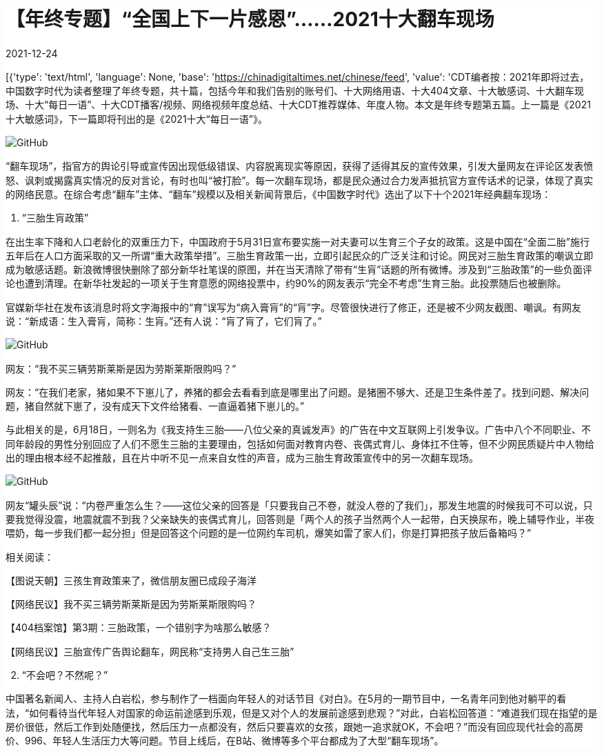 # 【年终专题】“全国上下一片感恩”……2021十大翻车现场

2021-12-24

[{'type': 'text/html', 'language': None, 'base': 'https://chinadigitaltimes.net/chinese/feed', 'value': 'CDT编者按：2021年即将过去，中国数字时代为读者整理了年终专题，共十篇，包括今年和我们告别的账号们、十大网络用语、十大404文章、十大敏感词、十大翻车现场、十大“每日一语”、十大CDT播客/视频、网络视频年度总结、十大CDT推荐媒体、年度人物。本文是年终专题第五篇。上一篇是《2021十大敏感词》，下一篇即将刊出的是《2021十大“每日一语”》。

![GitHub](https://chinadigitaltimes.net/chinese/files/2021/12/翻车现场-1.jpg)

“翻车现场”，指官方的舆论引导或宣传因出现低级错误、内容脱离现实等原因，获得了适得其反的宣传效果，引发大量网友在评论区发表愤怒、讽刺或揭露真实情况的反对言论，有时也叫“被打脸”。每一次翻车现场，都是民众通过合力发声抵抗官方宣传话术的记录，体现了真实的网络民意。在综合考虑“翻车”主体、“翻车”规模以及相关新闻背景后，《中国数字时代》选出了以下十个2021年经典翻车现场：

1. “三胎生肓政策”

在出生率下降和人口老龄化的双重压力下，中国政府于5月31日宣布要实施一对夫妻可以生育三个子女的政策。这是中国在“全面二胎”施行五年后在人口方面采取的又一所谓“重大政策举措”。三胎生育政策一出，立即引起民众的广泛关注和讨论。网民对三胎生育政策的嘲讽立即成为敏感话题。新浪微博很快删除了部分新华社笔误的原图，并在当天清除了带有“生肓”话题的所有微博。涉及到“三胎政策”的一些负面评论也遭到清理。在新华社发起的一项关于生育意愿的网络投票中，约90%的网友表示“完全不考虑”生育三胎。此投票随后也被删除。

官媒新华社在发布该消息时将文字海报中的“育”误写为“病入膏肓”的“肓”字。尽管很快进行了修正，还是被不少网友截图、嘲讽。有网友说：“新成语：生入膏肓，简称：生肓。”还有人说：“肓了肓了，它们肓了。”

![GitHub](https://chinadigitaltimes.net/chinese/files/2021/12/image-1640308659786.png)



网友：“我不买三辆劳斯莱斯是因为劳斯莱斯限购吗？”

网友：“在我们老家，猪如果不下崽儿了，养猪的都会去看看到底是哪里出了问题。是猪圈不够大、还是卫生条件差了。找到问题、解决问题，猪自然就下崽了，没有成天下文件给猪看、一直逼着猪下崽儿的。”



与此相关的是，6月18日，一则名为《我支持生三胎——八位父亲的真诚发声》的广告在中文互联网上引发争议。广告中八个不同职业、不同年龄段的男性分别回应了人们不愿生三胎的主要理由，包括如何面对教育内卷、丧偶式育儿、身体扛不住等，但不少网民质疑片中人物给出的理由根本经不起推敲，且在片中听不见一点来自女性的声音，成为三胎生育政策宣传中的另一次翻车现场。

![GitHub](https://chinadigitaltimes.net/chinese/files/2021/12/image-1640308714612.png)



网友“罐头辰”说：“内卷严重怎么生？——这位父亲的回答是「只要我自己不卷，就没人卷的了我们」，那发生地震的时候我可不可以说，只要我觉得没震，地震就震不到我？父亲缺失的丧偶式育儿，回答则是「两个人的孩子当然两个人一起带，白天换尿布，晚上辅导作业，半夜喂奶，每一步我们都一起分担」但是回答这个问题的是一位网约车司机，爆笑如雷了家人们，你是打算把孩子放后备箱吗？”



相关阅读：



【图说天朝】三孩生育政策来了，微信朋友圈已成段子海洋

【网络民议】我不买三辆劳斯莱斯是因为劳斯莱斯限购吗？

【404档案馆】第3期：三胎政策，一个错别字为啥那么敏感？

【网络民议】三胎宣传广告舆论翻车，网民称“支持男人自己生三胎”



2. “不会吧？不然呢？”

中国著名新闻人、主持人白岩松，参与制作了一档面向年轻人的对话节目《对白》。在5月的一期节目中，一名青年问到他对躺平的看法，“如何看待当代年轻人对国家的命运前途感到乐观，但是又对个人的发展前途感到悲观？”对此，白岩松回答道：“难道我们现在指望的是房价很低，然后工作到处随便找，然后压力一点都没有，然后只要喜欢的女孩，跟她一追求就OK，不会吧？”而没有回应现代社会的高房价、996、年轻人生活压力大等问题。节目上线后，在B站、微博等多个平台都成为了大型“翻车现场”。
